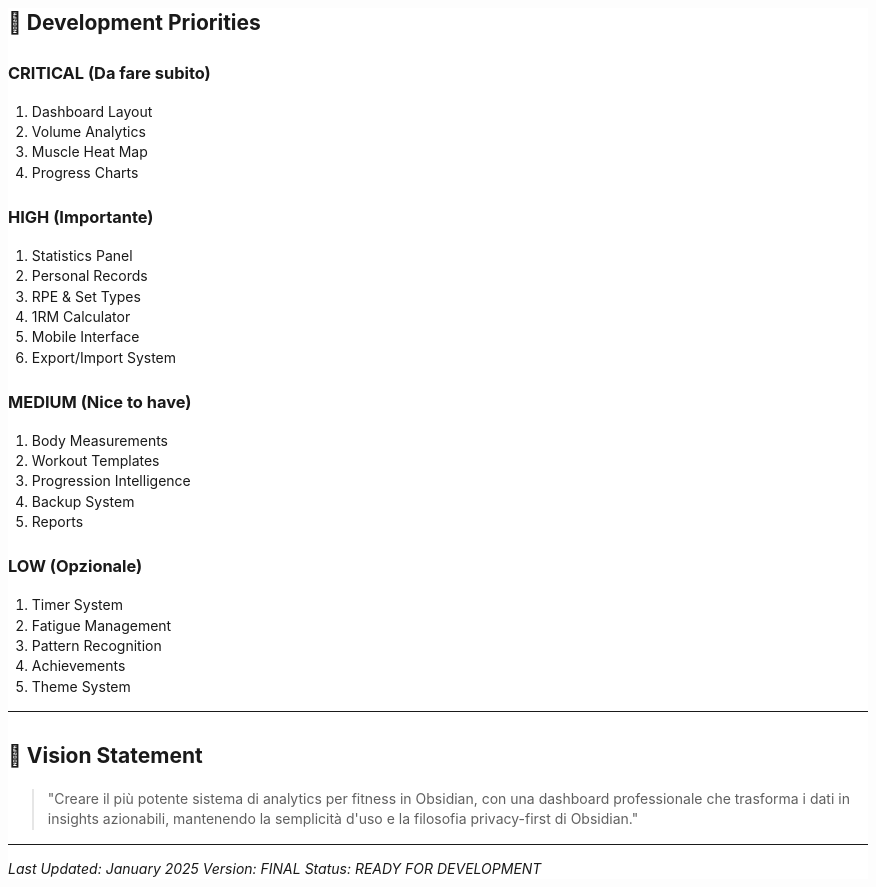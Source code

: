 
## 📝 **Development Priorities**

### **CRITICAL (Da fare subito)**

1. Dashboard Layout
2. Volume Analytics
3. Muscle Heat Map
4. Progress Charts

### **HIGH (Importante)**

1. Statistics Panel
2. Personal Records
3. RPE & Set Types
4. 1RM Calculator
5. Mobile Interface
6. Export/Import System

### **MEDIUM (Nice to have)**

1. Body Measurements
2. Workout Templates
3. Progression Intelligence
4. Backup System
5. Reports

### **LOW (Opzionale)**

1. Timer System
2. Fatigue Management
3. Pattern Recognition
4. Achievements
5. Theme System

---

## 🎉 **Vision Statement**

> "Creare il più potente sistema di analytics per fitness in Obsidian,
> con una dashboard professionale che trasforma i dati in insights azionabili,
> mantenendo la semplicità d'uso e la filosofia privacy-first di Obsidian."

---

_Last Updated: January 2025_
_Version: FINAL_
_Status: READY FOR DEVELOPMENT_
